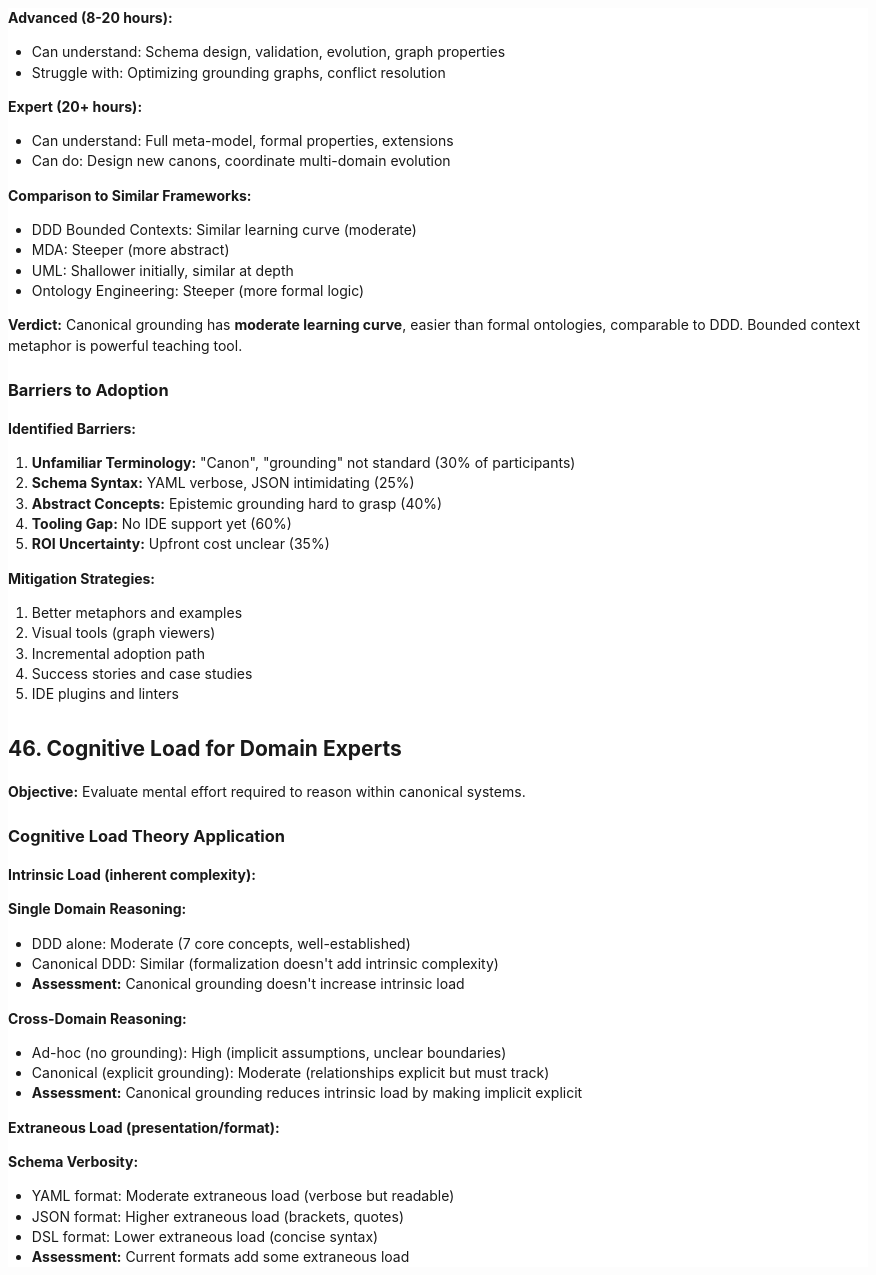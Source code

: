 **Advanced (8-20 hours):**
- Can understand: Schema design, validation, evolution, graph properties
- Struggle with: Optimizing grounding graphs, conflict resolution

**Expert (20+ hours):**
- Can understand: Full meta-model, formal properties, extensions
- Can do: Design new canons, coordinate multi-domain evolution

**Comparison to Similar Frameworks:**
- DDD Bounded Contexts: Similar learning curve (moderate)
- MDA: Steeper (more abstract)
- UML: Shallower initially, similar at depth
- Ontology Engineering: Steeper (more formal logic)

**Verdict:** Canonical grounding has **moderate learning curve**, easier than formal ontologies, comparable to DDD. Bounded context metaphor is powerful teaching tool.

### Barriers to Adoption

**Identified Barriers:**
1. **Unfamiliar Terminology:** "Canon", "grounding" not standard (30% of participants)
2. **Schema Syntax:** YAML verbose, JSON intimidating (25%)
3. **Abstract Concepts:** Epistemic grounding hard to grasp (40%)
4. **Tooling Gap:** No IDE support yet (60%)
5. **ROI Uncertainty:** Upfront cost unclear (35%)

**Mitigation Strategies:**
1. Better metaphors and examples
2. Visual tools (graph viewers)
3. Incremental adoption path
4. Success stories and case studies
5. IDE plugins and linters

## 46. Cognitive Load for Domain Experts

**Objective:** Evaluate mental effort required to reason within canonical systems.

### Cognitive Load Theory Application

**Intrinsic Load (inherent complexity):**

**Single Domain Reasoning:**
- DDD alone: Moderate (7 core concepts, well-established)
- Canonical DDD: Similar (formalization doesn't add intrinsic complexity)
- **Assessment:** Canonical grounding doesn't increase intrinsic load

**Cross-Domain Reasoning:**
- Ad-hoc (no grounding): High (implicit assumptions, unclear boundaries)
- Canonical (explicit grounding): Moderate (relationships explicit but must track)
- **Assessment:** Canonical grounding reduces intrinsic load by making implicit explicit

**Extraneous Load (presentation/format):**

**Schema Verbosity:**
- YAML format: Moderate extraneous load (verbose but readable)
- JSON format: Higher extraneous load (brackets, quotes)
- DSL format: Lower extraneous load (concise syntax)
- **Assessment:** Current formats add some extraneous load
